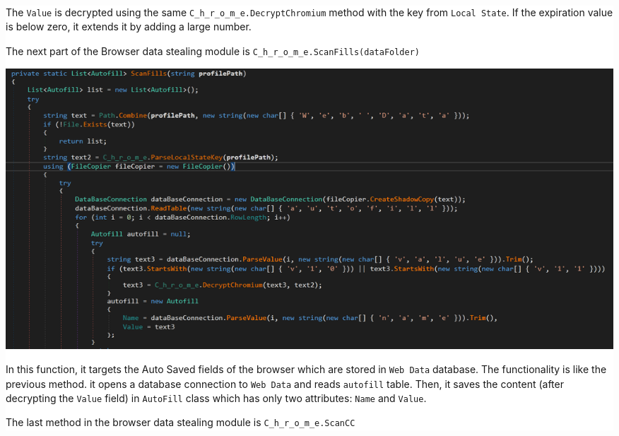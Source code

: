 The `Value` is decrypted using the same `C_h_r_o_m_e.DecryptChromium` method with the key from `Local State`. If the expiration value is below zero, it extends it by adding a large number. 

The next part of the Browser data stealing module is `C_h_r_o_m_e.ScanFills(dataFolder)`

![Untitled](img/Untitled%2041.png)

In this function, it targets the Auto Saved fields of the browser which are stored in `Web Data` database. The functionality is like the previous method. it opens a database connection to `Web Data` and reads `autofill` table. Then, it saves the content (after decrypting the `Value` field) in `AutoFill` class which has only two attributes: `Name` and `Value`.

The last method in the browser data stealing module is `C_h_r_o_m_e.ScanCC` 
